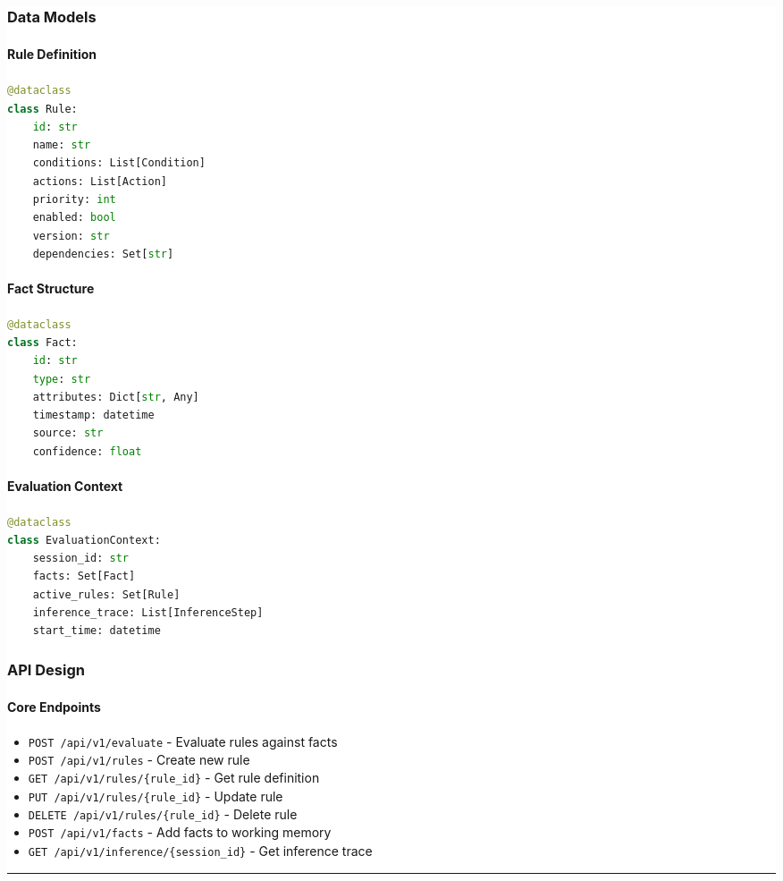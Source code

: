 ### **Data Models**

#### **Rule Definition**
```python
@dataclass
class Rule:
    id: str
    name: str
    conditions: List[Condition]
    actions: List[Action]
    priority: int
    enabled: bool
    version: str
    dependencies: Set[str]
```

#### **Fact Structure**
```python
@dataclass  
class Fact:
    id: str
    type: str
    attributes: Dict[str, Any]
    timestamp: datetime
    source: str
    confidence: float
```

#### **Evaluation Context**
```python
@dataclass
class EvaluationContext:
    session_id: str
    facts: Set[Fact]
    active_rules: Set[Rule]
    inference_trace: List[InferenceStep]
    start_time: datetime
```

### **API Design**

#### **Core Endpoints**
- `POST /api/v1/evaluate` - Evaluate rules against facts
- `POST /api/v1/rules` - Create new rule
- `GET /api/v1/rules/{rule_id}` - Get rule definition
- `PUT /api/v1/rules/{rule_id}` - Update rule
- `DELETE /api/v1/rules/{rule_id}` - Delete rule
- `POST /api/v1/facts` - Add facts to working memory
- `GET /api/v1/inference/{session_id}` - Get inference trace

---
